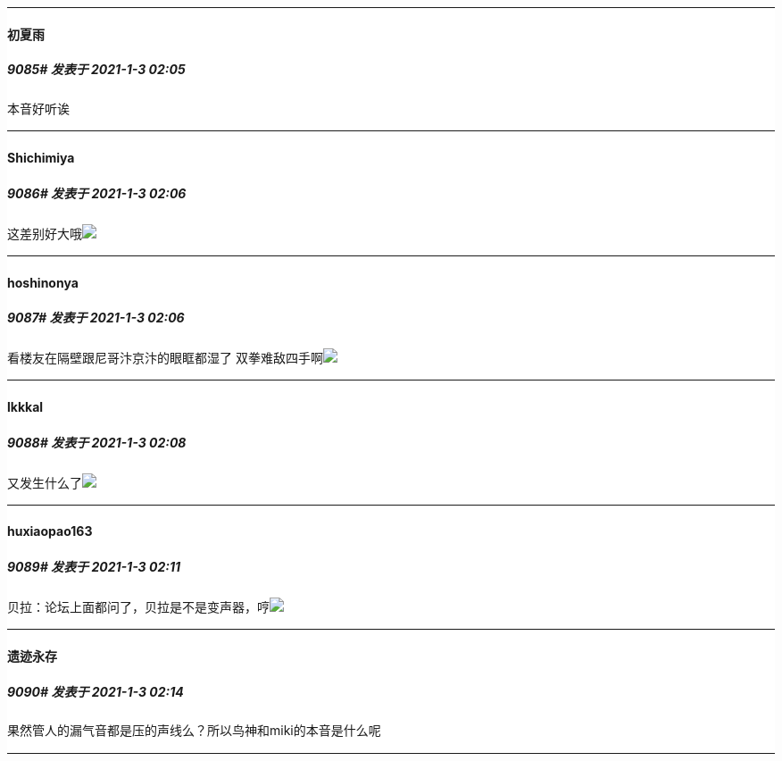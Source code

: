 
-----

####  初夏雨  
##### 9085#       发表于 2021-1-3 02:05


本音好听诶


-----

####  Shichimiya  
##### 9086#       发表于 2021-1-3 02:06


这差别好大哦<img src="https://static.saraba1st.com/image/smiley/face2017/112.png" referrerpolicy="no-referrer">


-----

####  hoshinonya  
##### 9087#       发表于 2021-1-3 02:06


看楼友在隔壁跟尼哥汴京汴的眼眶都湿了 双拳难敌四手啊<img src="https://static.saraba1st.com/image/smiley/face2017/140.png" referrerpolicy="no-referrer">


-----

####  lkkkal  
##### 9088#       发表于 2021-1-3 02:08


又发生什么了<img src="https://static.saraba1st.com/image/smiley/face2017/001.png" referrerpolicy="no-referrer">


-----

####  huxiaopao163  
##### 9089#       发表于 2021-1-3 02:11


贝拉：论坛上面都问了，贝拉是不是变声器，哼<img src="https://static.saraba1st.com/image/smiley/face2017/067.png" referrerpolicy="no-referrer">


-----

####  遗迹永存  
##### 9090#       发表于 2021-1-3 02:14


果然管人的漏气音都是压的声线么？所以鸟神和miki的本音是什么呢


-----
